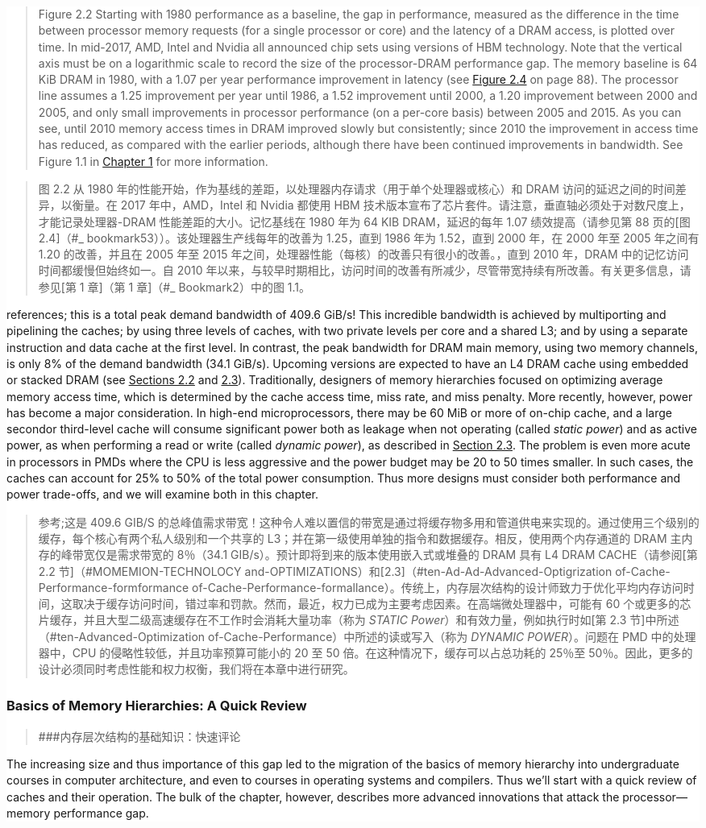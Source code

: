 > Figure 2.2 Starting with 1980 performance as a baseline, the gap in performance, measured as the difference in the time between processor memory requests (for a single processor or core) and the latency of a DRAM access, is plotted over time. In mid-2017, AMD, Intel and Nvidia all announced chip sets using versions of HBM technology. Note that the vertical axis must be on a logarithmic scale to record the size of the processor-DRAM performance gap. The memory baseline is 64 KiB DRAM in 1980, with a 1.07 per year performance improvement in latency (see [Figure 2.4](#_bookmark53) on page 88). The processor line assumes a 1.25 improvement per year until 1986, a 1.52 improvement until 2000, a 1.20 improvement between 2000 and 2005, and only small improvements in processor performance (on a per-core basis) between 2005 and 2015. As you can see, until 2010 memory access times in DRAM improved slowly but consistently; since 2010 the improvement in access time has reduced, as compared with the earlier periods, although there have been continued improvements in bandwidth. See Figure 1.1 in [Chapter 1](#_bookmark2) for more information.

> 图 2.2 从 1980 年的性能开始，作为基线的差距，以处理器内存请求（用于单个处理器或核心）和 DRAM 访问的延迟之间的时间差异，以衡量。在 2017 年中，AMD，Intel 和 Nvidia 都使用 HBM 技术版本宣布了芯片套件。请注意，垂直轴必须处于对数尺度上，才能记录处理器-DRAM 性能差距的大小。记忆基线在 1980 年为 64 KIB DRAM，延迟的每年 1.07 绩效提高（请参见第 88 页的[图 2.4]（#_ bookmark53））。该处理器生产线每年的改善为 1.25，直到 1986 年为 1.52，直到 2000 年，在 2000 年至 2005 年之间有 1.20 的改善，并且在 2005 年至 2015 年之间，处理器性能（每核）的改善只有很小的改善。，直到 2010 年，DRAM 中的记忆访问时间都缓慢但始终如一。自 2010 年以来，与较早时期相比，访问时间的改善有所减少，尽管带宽持续有所改善。有关更多信息，请参见[第 1 章]（第 1 章]（#_ Bookmark2）中的图 1.1。

references; this is a total peak demand bandwidth of 409.6 GiB/s! This incredible bandwidth is achieved by multiporting and pipelining the caches; by using three levels of caches, with two private levels per core and a shared L3; and by using a separate instruction and data cache at the first level. In contrast, the peak bandwidth for DRAM main memory, using two memory channels, is only 8% of the demand bandwidth (34.1 GiB/s). Upcoming versions are expected to have an L4 DRAM cache using embedded or stacked DRAM (see [Sections 2.2](#memory-technology-and-optimizations) and [2.3](#ten-advanced-optimizations-of-cache-performance)). Traditionally, designers of memory hierarchies focused on optimizing average memory access time, which is determined by the cache access time, miss rate, and miss penalty. More recently, however, power has become a major consideration. In high-end microprocessors, there may be 60 MiB or more of on-chip cache, and a large secondor third-level cache will consume significant power both as leakage when not operating (called _static power_) and as active power, as when performing a read or write (called _dynamic power_), as described in [Section 2.3](#ten-advanced-optimizations-of-cache-performance). The problem is even more acute in processors in PMDs where the CPU is less aggressive and the power budget may be 20 to 50 times smaller. In such cases, the caches can account for 25% to 50% of the total power consumption. Thus more designs must consider both performance and power trade-offs, and we will examine both in this chapter.

> 参考;这是 409.6 GIB/S 的总峰值需求带宽！这种令人难以置信的带宽是通过将缓存物多用和管道供电来实现的。通过使用三个级别的缓存，每个核心有两个私人级别和一个共享的 L3；并在第一级使用单独的指令和数据缓存。相反，使用两个内存通道的 DRAM 主内存的峰带宽仅是需求带宽的 8％（34.1 GIB/s）。预计即将到来的版本使用嵌入式或堆叠的 DRAM 具有 L4 DRAM CACHE（请参阅[第 2.2 节]（#MOMEMION-TECHNOLOCY and-OPTIMIZATIONS）和[2.3]（#ten-Ad-Ad-Advanced-Optigrization of-Cache-Performance-formformance of-Cache-Performance-formallance）。传统上，内存层次结构的设计师致力于优化平均内存访问时间，这取决于缓存访问时间，错过率和罚款。然而，最近，权力已成为主要考虑因素。在高端微处理器中，可能有 60 个或更多的芯片缓存，并且大型二级高速缓存在不工作时会消耗大量功率（称为 *STATIC Power*）和有效力量，例如执行时如[第 2.3 节]中所述（#ten-Advanced-Optimization of-Cache-Performance）中所述的读或写入（称为 *DYNAMIC POWER*）。问题在 PMD 中的处理器中，CPU 的侵略性较低，并且功率预算可能小的 20 至 50 倍。在这种情况下，缓存可以占总功耗的 25％至 50％。因此，更多的设计必须同时考虑性能和权力权衡，我们将在本章中进行研究。

### Basics of Memory Hierarchies: A Quick Review

> ###内存层次结构的基础知识：快速评论

The increasing size and thus importance of this gap led to the migration of the basics of memory hierarchy into undergraduate courses in computer architecture, and even to courses in operating systems and compilers. Thus we’ll start with a quick review of caches and their operation. The bulk of the chapter, however, describes more advanced innovations that attack the processor—memory performance gap.
